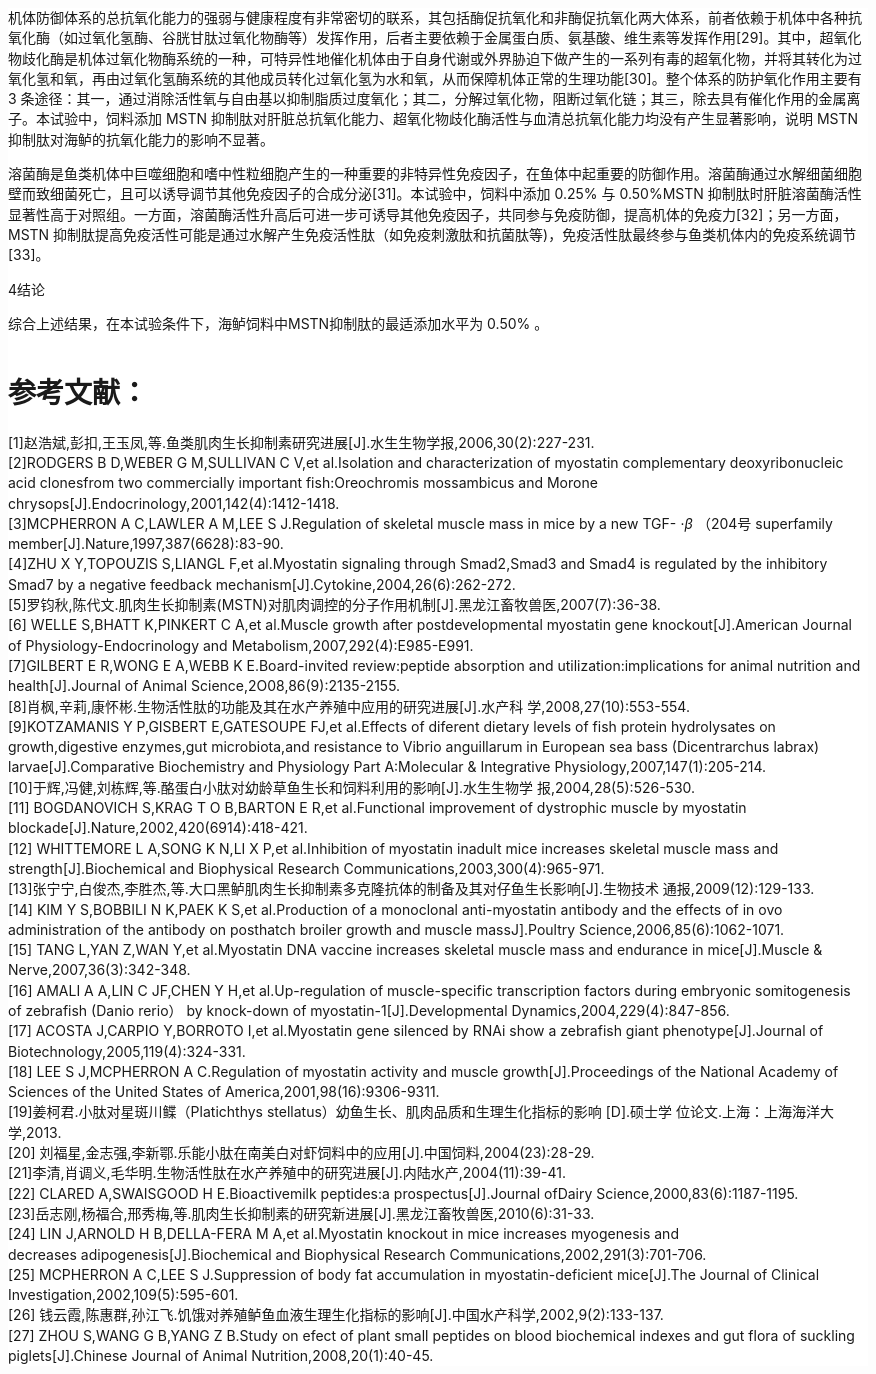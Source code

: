 机体防御体系的总抗氧化能力的强弱与健康程度有非常密切的联系，其包括酶促抗氧化和非酶促抗氧化两大体系，前者依赖于机体中各种抗氧化酶（如过氧化氢酶、谷胱甘肽过氧化物酶等）发挥作用，后者主要依赖于金属蛋白质、氨基酸、维生素等发挥作用[29]。其中，超氧化物歧化酶是机体过氧化物酶系统的一种，可特异性地催化机体由于自身代谢或外界胁迫下做产生的一系列有毒的超氧化物，并将其转化为过氧化氢和氧，再由过氧化氢酶系统的其他成员转化过氧化氢为水和氧，从而保障机体正常的生理功能[30]。整个体系的防护氧化作用主要有3 条途径：其一，通过消除活性氧与自由基以抑制脂质过度氧化；其二，分解过氧化物，阻断过氧化链；其三，除去具有催化作用的金属离子。本试验中，饲料添加 MSTN 抑制肽对肝脏总抗氧化能力、超氧化物歧化酶活性与血清总抗氧化能力均没有产生显著影响，说明 MSTN 抑制肽对海鲈的抗氧化能力的影响不显著。

溶菌酶是鱼类机体中巨噬细胞和嗜中性粒细胞产生的一种重要的非特异性免疫因子，在鱼体中起重要的防御作用。溶菌酶通过水解细菌细胞壁而致细菌死亡，且可以诱导调节其他免疫因子的合成分泌[31]。本试验中，饲料中添加 $0 . 2 5 \%$ 与 $0 . 5 0 \% \mathrm { M S T N }$ 抑制肽时肝脏溶菌酶活性显著性高于对照组。一方面，溶菌酶活性升高后可进一步可诱导其他免疫因子，共同参与免疫防御，提高机体的免疫力[32]；另一方面，MSTN 抑制肽提高免疫活性可能是通过水解产生免疫活性肽（如免疫刺激肽和抗菌肽等)，免疫活性肽最终参与鱼类机体内的免疫系统调节[33]。

4结论

综合上述结果，在本试验条件下，海鲈饲料中MSTN抑制肽的最适添加水平为 $0 . 5 0 \%$ 。

# 参考文献：

[1]赵浩斌,彭扣,王玉凤,等.鱼类肌肉生长抑制素研究进展[J].水生生物学报,2006,30(2):227-231.   
[2]RODGERS B D,WEBER G M,SULLIVAN C V,et al.Isolation and characterization of myostatin complementary deoxyribonucleic acid clonesfrom two commercially important fish:Oreochromis mossambicus and Morone chrysops[J].Endocrinology,2001,142(4):1412-1418.   
[3]MCPHERRON A C,LAWLER A M,LEE S J.Regulation of skeletal muscle mass in mice by a new TGF- $\cdot \beta$ （204号 superfamily member[J].Nature,1997,387(6628):83-90.   
[4]ZHU X Y,TOPOUZIS S,LIANGL F,et al.Myostatin signaling through Smad2,Smad3 and Smad4 is regulated by the inhibitory Smad7 by a negative feedback mechanism[J].Cytokine,2004,26(6):262-272.   
[5]罗钧秋,陈代文.肌肉生长抑制素(MSTN)对肌肉调控的分子作用机制[J].黑龙江畜牧兽医,2007(7):36-38.   
[6] WELLE S,BHATT K,PINKERT C A,et al.Muscle growth after postdevelopmental myostatin gene knockout[J].American Journal of Physiology-Endocrinology and Metabolism,2007,292(4):E985-E991.   
[7]GILBERT E R,WONG E A,WEBB K E.Board-invited review:peptide absorption and utilization:implications for animal nutrition and health[J].Journal of Animal Science,2O08,86(9):2135-2155.   
[8]肖枫,辛莉,康怀彬.生物活性肽的功能及其在水产养殖中应用的研究进展[J].水产科 学,2008,27(10):553-554.   
[9]KOTZAMANIS Y P,GISBERT E,GATESOUPE FJ,et al.Effects of diferent dietary levels of fish protein hydrolysates on growth,digestive enzymes,gut microbiota,and resistance to Vibrio anguillarum in European sea bass (Dicentrarchus labrax) larvae[J].Comparative Biochemistry and Physiology Part A:Molecular & Integrative Physiology,2007,147(1):205-214.   
[10]于辉,冯健,刘栋辉,等.酪蛋白小肽对幼龄草鱼生长和饲料利用的影响[J].水生生物学 报,2004,28(5):526-530.   
[11] BOGDANOVICH S,KRAG T O B,BARTON E R,et al.Functional improvement of dystrophic muscle by myostatin blockade[J].Nature,2002,420(6914):418-421.   
[12] WHITTEMORE L A,SONG K N,LI X P,et al.Inhibition of myostatin inadult mice increases skeletal muscle mass and strength[J].Biochemical and Biophysical Research Communications,2003,300(4):965-971.   
[13]张宁宁,白俊杰,李胜杰,等.大口黑鲈肌肉生长抑制素多克隆抗体的制备及其对仔鱼生长影响[J].生物技术 通报,2009(12):129-133.   
[14] KIM Y S,BOBBILI N K,PAEK K S,et al.Production of a monoclonal anti-myostatin antibody and the effects of in ovo administration of the antibody on posthatch broiler growth and muscle massJ].Poultry Science,2006,85(6):1062-1071.   
[15] TANG L,YAN Z,WAN Y,et al.Myostatin DNA vaccine increases skeletal muscle mass and endurance in mice[J].Muscle & Nerve,2007,36(3):342-348.   
[16] AMALI A A,LIN C JF,CHEN Y H,et al.Up-regulation of muscle-specific transcription factors during embryonic somitogenesis of zebrafish (Danio rerio） by knock-down of myostatin-1[J].Developmental Dynamics,2004,229(4):847-856.   
[17] ACOSTA J,CARPIO Y,BORROTO I,et al.Myostatin gene silenced by RNAi show a zebrafish giant phenotype[J].Journal of Biotechnology,2005,119(4):324-331.   
[18] LEE S J,MCPHERRON A C.Regulation of myostatin activity and muscle growth[J].Proceedings of the National Academy of Sciences of the United States of America,2001,98(16):9306-9311.   
[19]姜柯君.小肽对星斑川鲽（Platichthys stellatus）幼鱼生长、肌肉品质和生理生化指标的影响 [D].硕士学 位论文.上海：上海海洋大学,2013.   
[20] 刘福星,金志强,李新鄂.乐能小肽在南美白对虾饲料中的应用[J].中国饲料,2004(23):28-29.   
[21]李清,肖调义,毛华明.生物活性肽在水产养殖中的研究进展[J].内陆水产,2004(11):39-41.   
[22] CLARED A,SWAISGOOD H E.Bioactivemilk peptides:a prospectus[J].Journal ofDairy Science,2000,83(6):1187-1195.   
[23]岳志刚,杨福合,邢秀梅,等.肌肉生长抑制素的研究新进展[J].黑龙江畜牧兽医,2010(6):31-33.   
[24] LIN J,ARNOLD H B,DELLA-FERA M A,et al.Myostatin knockout in mice increases myogenesis and   
decreases adipogenesis[J].Biochemical and Biophysical Research Communications,2002,291(3):701-706.   
[25] MCPHERRON A C,LEE S J.Suppression of body fat accumulation in myostatin-deficient mice[J].The Journal of Clinical Investigation,2002,109(5):595-601.   
[26] 钱云霞,陈惠群,孙江飞.饥饿对养殖鲈鱼血液生理生化指标的影响[J].中国水产科学,2002,9(2):133-137.   
[27] ZHOU S,WANG G B,YANG Z B.Study on efect of plant small peptides on blood biochemical indexes and gut flora of suckling piglets[J].Chinese Journal of Animal Nutrition,2008,20(1):40-45.   